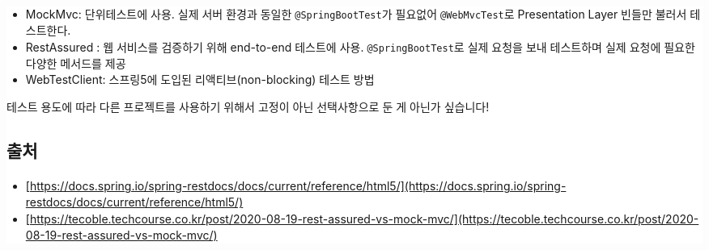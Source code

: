 -   MockMvc: 단위테스트에 사용. 실제 서버 환경과 동일한 `@SpringBootTest`가 필요없어 `@WebMvcTest`로 Presentation Layer 빈들만 불러서 테스트한다.
-   RestAssured : 웹 서비스를 검증하기 위해 end-to-end 테스트에 사용. `@SpringBootTest`로 실제 요청을 보내 테스트하며 실제 요청에 필요한 다양한 메서드를 제공
-   WebTestClient: 스프링5에 도입된 리액티브(non-blocking) 테스트 방법

테스트 용도에 따라 다른 프로젝트를 사용하기 위해서 고정이 아닌 선택사항으로 둔 게 아닌가 싶습니다!

## 출처

-   [https://docs.spring.io/spring-restdocs/docs/current/reference/html5/](https://docs.spring.io/spring-restdocs/docs/current/reference/html5/)
-   [https://tecoble.techcourse.co.kr/post/2020-08-19-rest-assured-vs-mock-mvc/](https://tecoble.techcourse.co.kr/post/2020-08-19-rest-assured-vs-mock-mvc/)
